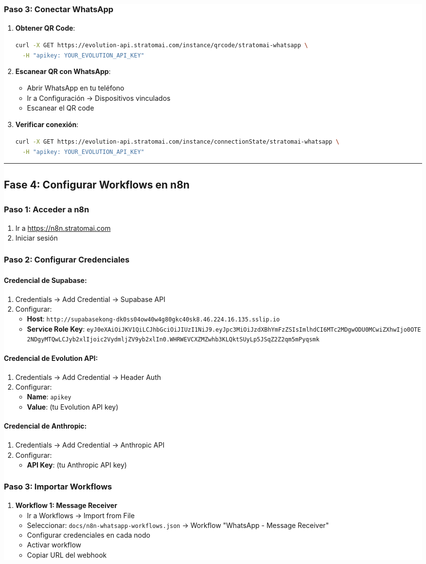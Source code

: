 ### Paso 3: Conectar WhatsApp

1. **Obtener QR Code**:
   ```bash
   curl -X GET https://evolution-api.stratomai.com/instance/qrcode/stratomai-whatsapp \
     -H "apikey: YOUR_EVOLUTION_API_KEY"
   ```

2. **Escanear QR con WhatsApp**:
   - Abrir WhatsApp en tu teléfono
   - Ir a Configuración → Dispositivos vinculados
   - Escanear el QR code

3. **Verificar conexión**:
   ```bash
   curl -X GET https://evolution-api.stratomai.com/instance/connectionState/stratomai-whatsapp \
     -H "apikey: YOUR_EVOLUTION_API_KEY"
   ```

---

## Fase 4: Configurar Workflows en n8n

### Paso 1: Acceder a n8n

1. Ir a https://n8n.stratomai.com
2. Iniciar sesión

### Paso 2: Configurar Credenciales

#### Credencial de Supabase:
1. Credentials → Add Credential → Supabase API
2. Configurar:
   - **Host**: `http://supabasekong-dk0ss04ow40w4g80gkc40sk8.46.224.16.135.sslip.io`
   - **Service Role Key**: `eyJ0eXAiOiJKV1QiLCJhbGciOiJIUzI1NiJ9.eyJpc3MiOiJzdXBhYmFzZSIsImlhdCI6MTc2MDgwODU0MCwiZXhwIjo0OTE2NDgyMTQwLCJyb2xlIjoic2VydmljZV9yb2xlIn0.WHRWEVCXZMZwhb3KLQktSUyLp5JSqZ2Z2qm5mPyqsmk`

#### Credencial de Evolution API:
1. Credentials → Add Credential → Header Auth
2. Configurar:
   - **Name**: `apikey`
   - **Value**: (tu Evolution API key)

#### Credencial de Anthropic:
1. Credentials → Add Credential → Anthropic API
2. Configurar:
   - **API Key**: (tu Anthropic API key)

### Paso 3: Importar Workflows

1. **Workflow 1: Message Receiver**
   - Ir a Workflows → Import from File
   - Seleccionar: `docs/n8n-whatsapp-workflows.json` → Workflow "WhatsApp - Message Receiver"
   - Configurar credenciales en cada nodo
   - Activar workflow
   - Copiar URL del webhook
